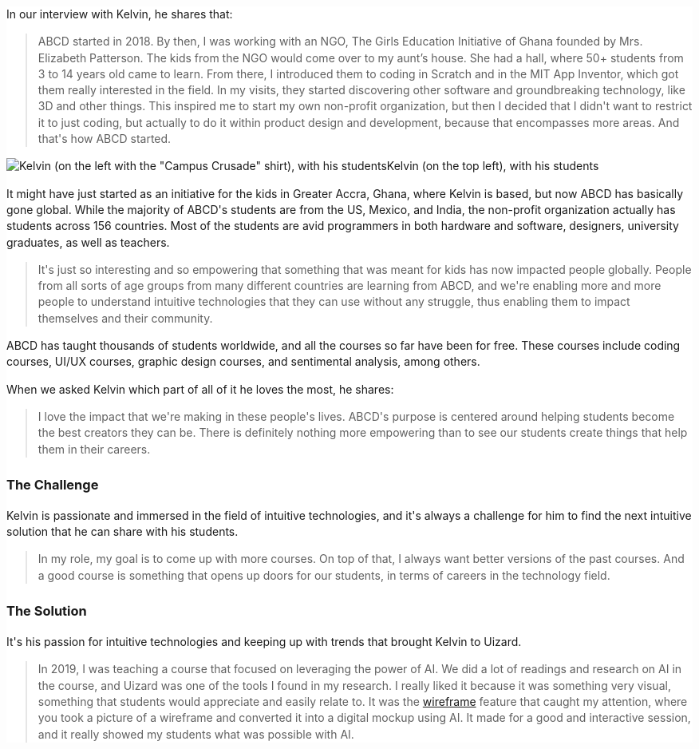 In our interview with Kelvin, he shares that:

> ABCD started in 2018. By then, I was working with an NGO, The Girls Education Initiative of Ghana founded by Mrs. Elizabeth Patterson. The kids from the NGO would come over to my aunt’s house. She had a hall, where 50+ students from 3 to 14 years old came to learn. From there, I introduced them to coding in Scratch and in the MIT App Inventor, which got them really interested in the field. In my visits, they started discovering other software and groundbreaking technology, like 3D and other things. This inspired me to start my own non-profit organization, but then I decided that I didn't want to restrict it to just coding, but actually to do it within product design and development, because that encompasses more areas. And that's how ABCD started.

![Kelvin \(on the left with the "Campus Crusade" shirt\), with his students](https://uizard.io/blog/content/images/2021/12/GEIGvsNubukeFoundation--1-.jpeg)Kelvin (on the top left), with his students

It might have just started as an initiative for the kids in Greater Accra, Ghana, where Kelvin is based, but now ABCD has basically gone global. While the majority of ABCD's students are from the US, Mexico, and India, the non-profit organization actually has students across 156 countries. Most of the students are avid programmers in both hardware and software, designers, university graduates, as well as teachers.

> It's just so interesting and so empowering that something that was meant for kids has now impacted people globally. People from all sorts of age groups from many different countries are learning from ABCD, and we're enabling more and more people to understand intuitive technologies that they can use without any struggle, thus enabling them to impact themselves and their community.

ABCD has taught thousands of students worldwide, and all the courses so far have been for free. These courses include coding courses, UI/UX courses, graphic design courses, and sentimental analysis, among others. 

When we asked Kelvin which part of all of it he loves the most, he shares:

> I love the impact that we're making in these people's lives. ABCD's purpose is centered around helping students become the best creators they can be. There is definitely nothing more empowering than to see our students create things that help them in their careers.

### **The Challenge**

Kelvin is passionate and immersed in the field of intuitive technologies, and it's always a challenge for him to find the next intuitive solution that he can share with his students.

> In my role, my goal is to come up with more courses. On top of that, I always want better versions of the past courses. And a good course is something that opens up doors for our students, in terms of careers in the technology field.

### **The Solution**

It's his passion for intuitive technologies and keeping up with trends that brought Kelvin to Uizard.

> In 2019, I was teaching a course that focused on leveraging the power of AI. We did a lot of readings and research on AI in the course, and Uizard was one of the tools I found in my research. I really liked it because it was something very visual, something that students would appreciate and easily relate to. It was the [wireframe](https://uizard.io/blog/guide-to-wireframes/) feature that caught my attention, where you took a picture of a wireframe and converted it into a digital mockup using AI. It made for a good and interactive session, and it really showed my students what was possible with AI.
